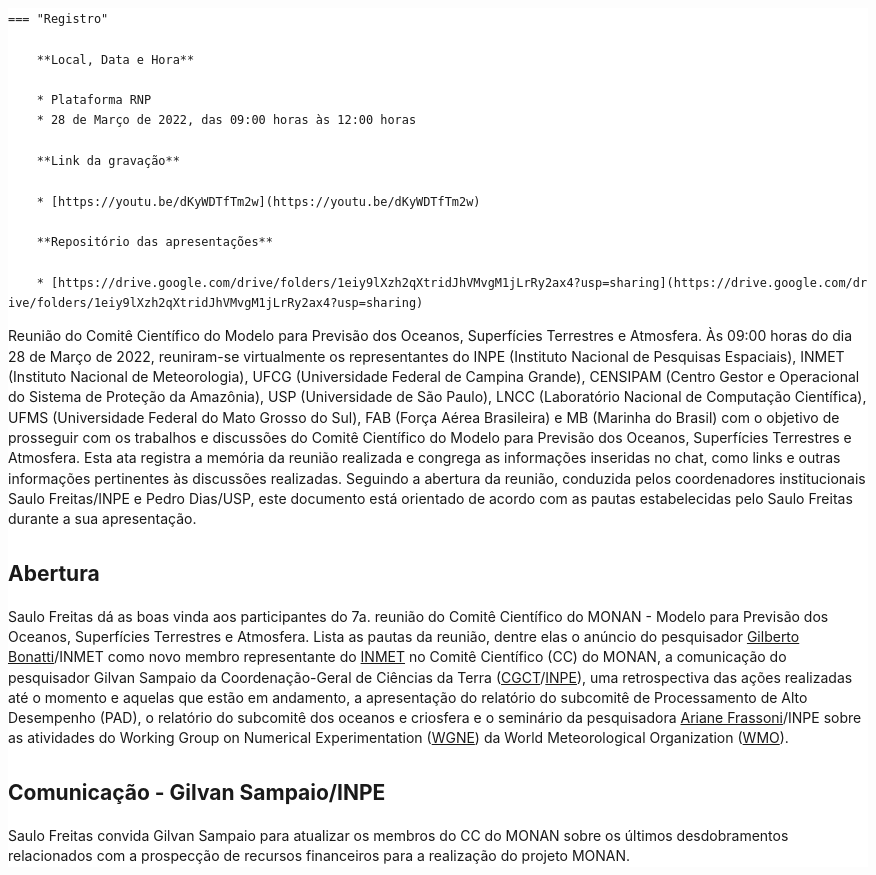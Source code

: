     === "Registro"
    
        **Local, Data e Hora**
        
        * Plataforma RNP
        * 28 de Março de 2022, das 09:00 horas às 12:00 horas
        
        **Link da gravação**
        
        * [https://youtu.be/dKyWDTfTm2w](https://youtu.be/dKyWDTfTm2w)
        
        **Repositório das apresentações**
        
        * [https://drive.google.com/drive/folders/1eiy9lXzh2qXtridJhVMvgM1jLrRy2ax4?usp=sharing](https://drive.google.com/drive/folders/1eiy9lXzh2qXtridJhVMvgM1jLrRy2ax4?usp=sharing)

Reunião do Comitê Científico do Modelo para Previsão dos Oceanos, Superfícies Terrestres e Atmosfera. Às 09:00 horas do dia 28 de Março de 2022, reuniram-se virtualmente os representantes do INPE (Instituto Nacional de Pesquisas Espaciais), INMET (Instituto Nacional de Meteorologia), UFCG (Universidade Federal de Campina Grande), CENSIPAM (Centro Gestor e Operacional do Sistema de Proteção da Amazônia), USP (Universidade de São Paulo), LNCC (Laboratório Nacional de Computação Científica), UFMS (Universidade Federal do Mato Grosso do Sul), FAB (Força Aérea Brasileira) e MB (Marinha do Brasil) com o objetivo de prosseguir com os trabalhos e discussões do Comitê Científico do Modelo para Previsão dos Oceanos, Superfícies Terrestres e Atmosfera. Esta ata registra a memória da reunião realizada e congrega as informações inseridas no chat, como links e outras informações pertinentes às discussões realizadas. Seguindo a abertura da reunião, conduzida pelos coordenadores institucionais Saulo Freitas/INPE e Pedro Dias/USP, este documento está orientado de acordo com as pautas estabelecidas pelo Saulo Freitas durante a sua apresentação.

## Abertura

Saulo Freitas dá as boas vinda aos participantes do 7a. reunião do Comitê Científico do MONAN - Modelo para Previsão dos Oceanos, Superfícies Terrestres e Atmosfera. Lista as pautas da reunião, dentre elas o anúncio do pesquisador [Gilberto Bonatti](http://lattes.cnpq.br/4525567091316318)/INMET como novo membro representante do [INMET](https://portal.inmet.gov.br/) no Comitê Científico (CC) do MONAN, a comunicação do pesquisador Gilvan Sampaio da Coordenação-Geral de Ciências da Terra ([CGCT](http://www.inpe.br/institucional/sobre_inpe/organograma/orgUnidade.php?siglaUnidade=CGCT)/[INPE](https://www.gov.br/inpe/pt-br)), uma retrospectiva das ações realizadas até o momento e aquelas que estão em andamento, a apresentação do relatório do subcomitê de Processamento de Alto Desempenho (PAD), o relatório do subcomitê dos oceanos e criosfera e o seminário da pesquisadora [Ariane Frassoni](http://lattes.cnpq.br/9897358688381968)/INPE sobre as atividades do Working Group on Numerical Experimentation ([WGNE](http://wgne.meteoinfo.ru/)) da World Meteorological Organization ([WMO](https://public.wmo.int/en)).

## Comunicação - Gilvan Sampaio/INPE

Saulo Freitas convida Gilvan Sampaio para atualizar os membros do CC do MONAN sobre os últimos desdobramentos relacionados com a prospecção de recursos financeiros para a realização do projeto MONAN. 
